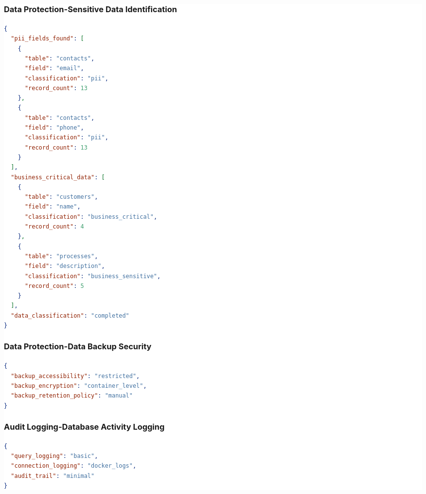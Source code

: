 ### Data Protection-Sensitive Data Identification
```json
{
  "pii_fields_found": [
    {
      "table": "contacts",
      "field": "email",
      "classification": "pii",
      "record_count": 13
    },
    {
      "table": "contacts",
      "field": "phone",
      "classification": "pii",
      "record_count": 13
    }
  ],
  "business_critical_data": [
    {
      "table": "customers",
      "field": "name",
      "classification": "business_critical",
      "record_count": 4
    },
    {
      "table": "processes",
      "field": "description",
      "classification": "business_sensitive",
      "record_count": 5
    }
  ],
  "data_classification": "completed"
}
```

### Data Protection-Data Backup Security
```json
{
  "backup_accessibility": "restricted",
  "backup_encryption": "container_level",
  "backup_retention_policy": "manual"
}
```

### Audit Logging-Database Activity Logging
```json
{
  "query_logging": "basic",
  "connection_logging": "docker_logs",
  "audit_trail": "minimal"
}
```
